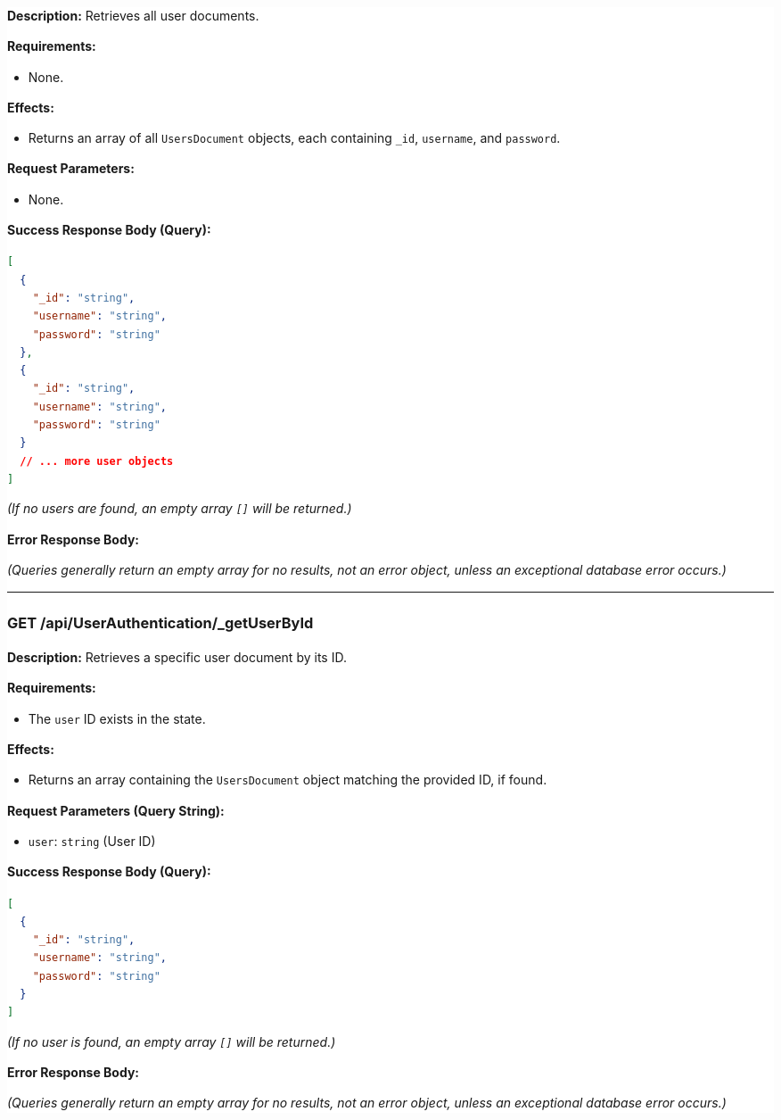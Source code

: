 **Description:** Retrieves all user documents.

**Requirements:**

*   None.

**Effects:**

*   Returns an array of all `UsersDocument` objects, each containing `_id`, `username`, and `password`.

**Request Parameters:**

*   None.

**Success Response Body (Query):**

```json
[
  {
    "_id": "string",
    "username": "string",
    "password": "string"
  },
  {
    "_id": "string",
    "username": "string",
    "password": "string"
  }
  // ... more user objects
]
```
*(If no users are found, an empty array `[]` will be returned.)*

**Error Response Body:**

*(Queries generally return an empty array for no results, not an error object, unless an exceptional database error occurs.)*

---

### GET /api/UserAuthentication/\_getUserById

**Description:** Retrieves a specific user document by its ID.

**Requirements:**

*   The `user` ID exists in the state.

**Effects:**

*   Returns an array containing the `UsersDocument` object matching the provided ID, if found.

**Request Parameters (Query String):**

*   `user`: `string` (User ID)

**Success Response Body (Query):**

```json
[
  {
    "_id": "string",
    "username": "string",
    "password": "string"
  }
]
```
*(If no user is found, an empty array `[]` will be returned.)*

**Error Response Body:**

*(Queries generally return an empty array for no results, not an error object, unless an exceptional database error occurs.)*